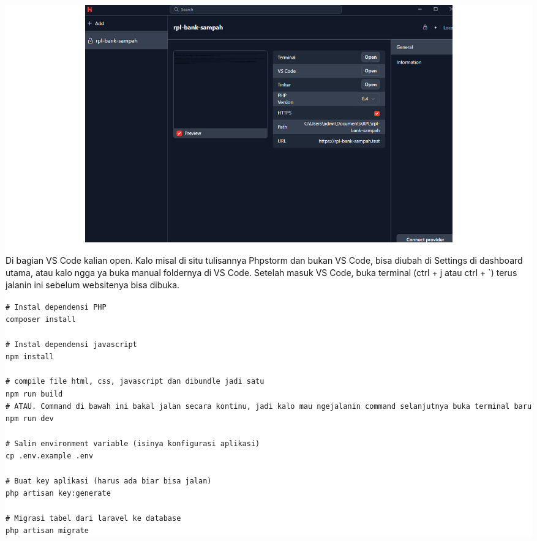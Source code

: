 <p align="center"><img src="images/site-herd.png" width="600" alt="Laravel Herd Site"></p>

Di bagian VS Code kalian open. Kalo misal di situ tulisannya Phpstorm dan bukan VS Code, bisa diubah di Settings di dashboard utama, atau kalo ngga ya buka manual foldernya di VS Code. Setelah masuk VS Code, buka terminal (ctrl + j atau ctrl + `) terus jalanin ini sebelum websitenya bisa dibuka.

```shell
# Instal dependensi PHP
composer install

# Instal dependensi javascript
npm install

# compile file html, css, javascript dan dibundle jadi satu
npm run build
# ATAU. Command di bawah ini bakal jalan secara kontinu, jadi kalo mau ngejalanin command selanjutnya buka terminal baru
npm run dev

# Salin environment variable (isinya konfigurasi aplikasi)
cp .env.example .env

# Buat key aplikasi (harus ada biar bisa jalan)
php artisan key:generate

# Migrasi tabel dari laravel ke database
php artisan migrate
```
